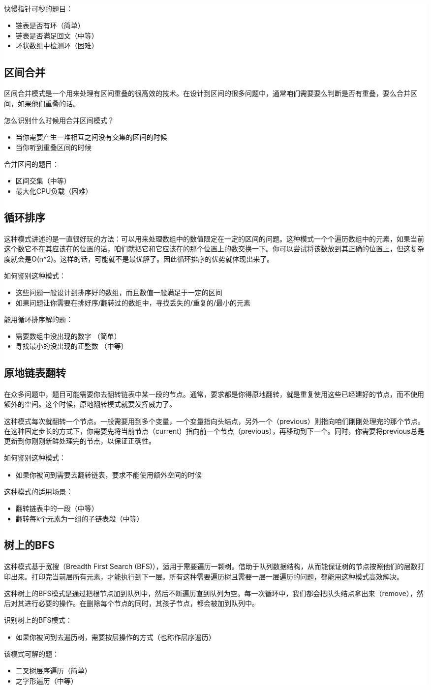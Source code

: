 快慢指针可秒的题目：
- 链表是否有环（简单）
- 链表是否满足回文（中等）
- 环状数组中检测环（困难）

## 区间合并
区间合并模式是一个用来处理有区间重叠的很高效的技术。在设计到区间的很多问题中，通常咱们需要要么判断是否有重叠，要么合并区间，如果他们重叠的话。

怎么识别什么时候用合并区间模式？
- 当你需要产生一堆相互之间没有交集的区间的时候
- 当你听到重叠区间的时候

合并区间的题目：
- 区间交集（中等）
- 最大化CPU负载（困难）

## 循环排序
这种模式讲述的是一直很好玩的方法：可以用来处理数组中的数值限定在一定的区间的问题。这种模式一个个遍历数组中的元素，如果当前这个数它不在其应该在的位置的话，咱们就把它和它应该在的那个位置上的数交换一下。你可以尝试将该数放到其正确的位置上，但这复杂度就会是O(n^2)。这样的话，可能就不是最优解了。因此循环排序的优势就体现出来了。

如何鉴别这种模式：
- 这些问题一般设计到排序好的数组，而且数值一般满足于一定的区间
- 如果问题让你需要在排好序/翻转过的数组中，寻找丢失的/重复的/最小的元素

能用循环排序解的题：
- 需要数组中没出现的数字 （简单）
- 寻找最小的没出现的正整数 （中等）

## 原地链表翻转
在众多问题中，题目可能需要你去翻转链表中某一段的节点。通常，要求都是你得原地翻转，就是重复使用这些已经建好的节点，而不使用额外的空间。这个时候，原地翻转模式就要发挥威力了。

这种模式每次就翻转一个节点。一般需要用到多个变量，一个变量指向头结点，另外一个（previous）则指向咱们刚刚处理完的那个节点。在这种固定步长的方式下，你需要先将当前节点（current）指向前一个节点（previous），再移动到下一个。同时，你需要将previous总是更新到你刚刚新鲜处理完的节点，以保证正确性。

如何鉴别这种模式：
- 如果你被问到需要去翻转链表，要求不能使用额外空间的时候

这种模式的适用场景：
- 翻转链表中的一段（中等）
- 翻转每k个元素为一组的子链表段（中等）

## 树上的BFS
这种模式基于宽搜（Breadth First Search (BFS)），适用于需要遍历一颗树。借助于队列数据结构，从而能保证树的节点按照他们的层数打印出来。打印完当前层所有元素，才能执行到下一层。所有这种需要遍历树且需要一层一层遍历的问题，都能用这种模式高效解决。

这种树上的BFS模式是通过把根节点加到队列中，然后不断遍历直到队列为空。每一次循环中，我们都会把队头结点拿出来（remove），然后对其进行必要的操作。在删除每个节点的同时，其孩子节点，都会被加到队列中。

识别树上的BFS模式：
- 如果你被问到去遍历树，需要按层操作的方式（也称作层序遍历）

该模式可解的题：
- 二叉树层序遍历（简单）
- 之字形遍历（中等）
